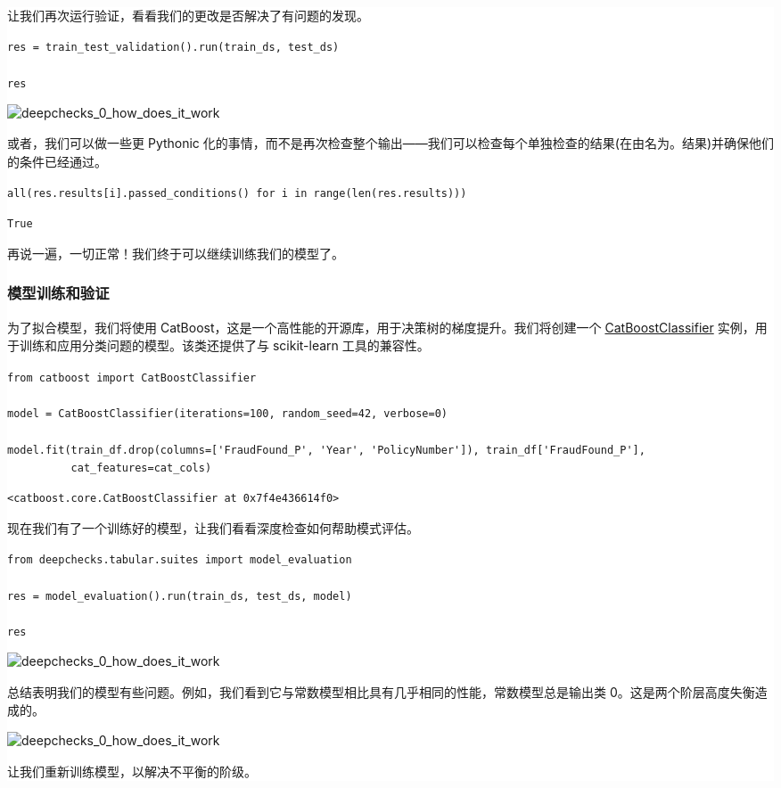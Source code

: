 让我们再次运行验证，看看我们的更改是否解决了有问题的发现。

```
res = train_test_validation().run(train_ds, test_ds)

res
```

![deepchecks_0_how_does_it_work](../Images/7211dda1885f69f7e4d5e6c252cc0686.png)

或者，我们可以做一些更 Pythonic 化的事情，而不是再次检查整个输出——我们可以检查每个单独检查的结果(在由名为。结果)并确保他们的条件已经通过。

```
all(res.results[i].passed_conditions() for i in range(len(res.results)))
```

```
True
```

再说一遍，一切正常！我们终于可以继续训练我们的模型了。

### 模型训练和验证

为了拟合模型，我们将使用 CatBoost，这是一个高性能的开源库，用于决策树的梯度提升。我们将创建一个 [CatBoostClassifier](https://catboost.ai/) 实例，用于训练和应用分类问题的模型。该类还提供了与 scikit-learn 工具的兼容性。

```
from catboost import CatBoostClassifier

model = CatBoostClassifier(iterations=100, random_seed=42, verbose=0)

model.fit(train_df.drop(columns=['FraudFound_P', 'Year', 'PolicyNumber']), train_df['FraudFound_P'],
          cat_features=cat_cols)
```

```
<catboost.core.CatBoostClassifier at 0x7f4e436614f0>
```

现在我们有了一个训练好的模型，让我们看看深度检查如何帮助模式评估。

```
from deepchecks.tabular.suites import model_evaluation

res = model_evaluation().run(train_ds, test_ds, model)

res
```

![deepchecks_0_how_does_it_work](../Images/43f59108e4cba63fecbc9d51b54c59f7.png)

总结表明我们的模型有些问题。例如，我们看到它与常数模型相比具有几乎相同的性能，常数模型总是输出类 0。这是两个阶层高度失衡造成的。

![deepchecks_0_how_does_it_work](../Images/70872d11b0b8d6aed266bb3a382e46f0.png)

让我们重新训练模型，以解决不平衡的阶级。
